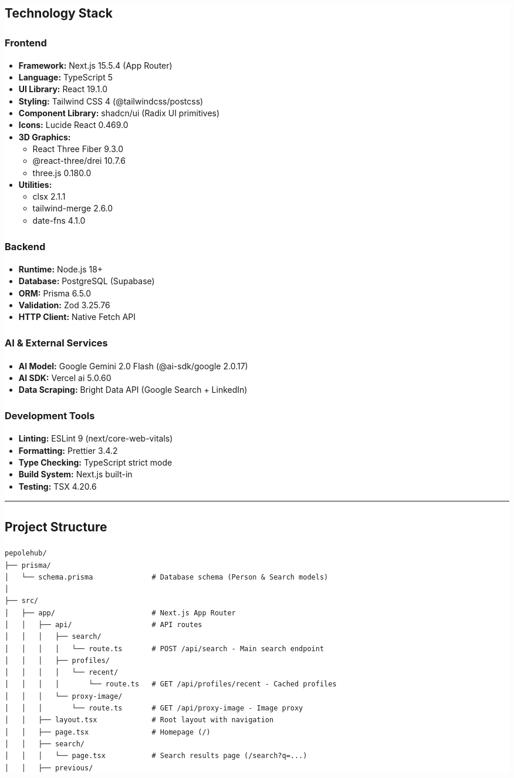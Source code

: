 
## Technology Stack

### Frontend
- **Framework:** Next.js 15.5.4 (App Router)
- **Language:** TypeScript 5
- **UI Library:** React 19.1.0
- **Styling:** Tailwind CSS 4 (@tailwindcss/postcss)
- **Component Library:** shadcn/ui (Radix UI primitives)
- **Icons:** Lucide React 0.469.0
- **3D Graphics:**
  - React Three Fiber 9.3.0
  - @react-three/drei 10.7.6
  - three.js 0.180.0
- **Utilities:**
  - clsx 2.1.1
  - tailwind-merge 2.6.0
  - date-fns 4.1.0

### Backend
- **Runtime:** Node.js 18+
- **Database:** PostgreSQL (Supabase)
- **ORM:** Prisma 6.5.0
- **Validation:** Zod 3.25.76
- **HTTP Client:** Native Fetch API

### AI & External Services
- **AI Model:** Google Gemini 2.0 Flash (@ai-sdk/google 2.0.17)
- **AI SDK:** Vercel ai 5.0.60
- **Data Scraping:** Bright Data API (Google Search + LinkedIn)

### Development Tools
- **Linting:** ESLint 9 (next/core-web-vitals)
- **Formatting:** Prettier 3.4.2
- **Type Checking:** TypeScript strict mode
- **Build System:** Next.js built-in
- **Testing:** TSX 4.20.6

---

## Project Structure

```
pepolehub/
├── prisma/
│   └── schema.prisma              # Database schema (Person & Search models)
│
├── src/
│   ├── app/                       # Next.js App Router
│   │   ├── api/                   # API routes
│   │   │   ├── search/
│   │   │   │   └── route.ts       # POST /api/search - Main search endpoint
│   │   │   ├── profiles/
│   │   │   │   └── recent/
│   │   │   │       └── route.ts   # GET /api/profiles/recent - Cached profiles
│   │   │   └── proxy-image/
│   │   │       └── route.ts       # GET /api/proxy-image - Image proxy
│   │   ├── layout.tsx             # Root layout with navigation
│   │   ├── page.tsx               # Homepage (/)
│   │   ├── search/
│   │   │   └── page.tsx           # Search results page (/search?q=...)
│   │   ├── previous/
```